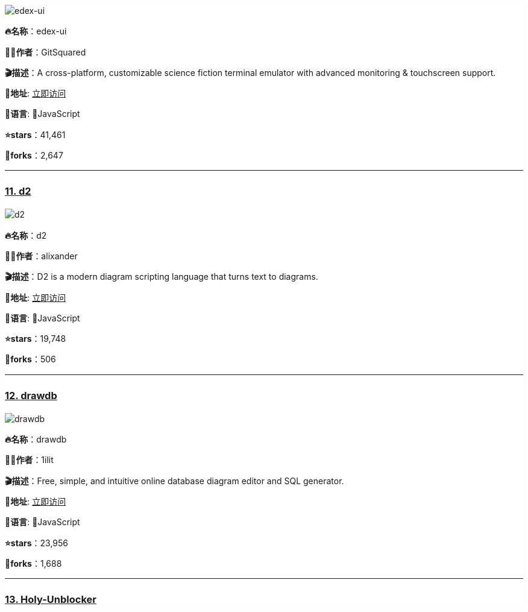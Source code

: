 ![edex-ui](https://s0.wp.com/mshots/v1/https://github.com//GitSquared/edex-ui?w=600&h=450) 

**🔥名称**：edex-ui 

**🧑‍💻作者**：GitSquared 

**🎬描述**：A cross-platform, customizable science fiction terminal emulator with advanced monitoring & touchscreen support. 

**🔗地址**: [立即访问](https://github.com//GitSquared/edex-ui) 

**👀语言**: 🔺JavaScript 

**⭐stars**：41,461 

**📍forks**：2,647 

--- 

### [11. d2](https://github.com//terrastruct/d2) 

![d2](https://s0.wp.com/mshots/v1/https://github.com//terrastruct/d2?w=600&h=450) 

**🔥名称**：d2 

**🧑‍💻作者**：alixander 

**🎬描述**：D2 is a modern diagram scripting language that turns text to diagrams. 

**🔗地址**: [立即访问](https://github.com//terrastruct/d2) 

**👀语言**: 🔺JavaScript 

**⭐stars**：19,748 

**📍forks**：506 

--- 

### [12. drawdb](https://github.com//drawdb-io/drawdb) 

![drawdb](https://s0.wp.com/mshots/v1/https://github.com//drawdb-io/drawdb?w=600&h=450) 

**🔥名称**：drawdb 

**🧑‍💻作者**：1ilit 

**🎬描述**：Free, simple, and intuitive online database diagram editor and SQL generator. 

**🔗地址**: [立即访问](https://github.com//drawdb-io/drawdb) 

**👀语言**: 🔺JavaScript 

**⭐stars**：23,956 

**📍forks**：1,688 

--- 

### [13. Holy-Unblocker](https://github.com//QuiteAFancyEmerald/Holy-Unblocker) 
